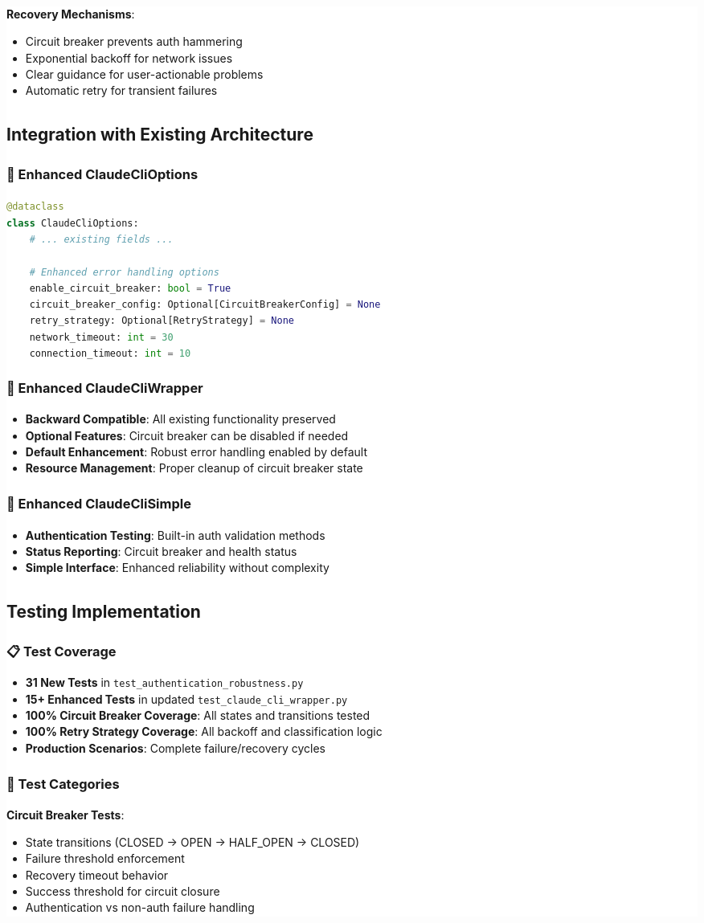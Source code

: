 **Recovery Mechanisms**:
- Circuit breaker prevents auth hammering
- Exponential backoff for network issues
- Clear guidance for user-actionable problems
- Automatic retry for transient failures

## Integration with Existing Architecture

### 🔧 Enhanced ClaudeCliOptions
```python
@dataclass
class ClaudeCliOptions:
    # ... existing fields ...
    
    # Enhanced error handling options
    enable_circuit_breaker: bool = True
    circuit_breaker_config: Optional[CircuitBreakerConfig] = None
    retry_strategy: Optional[RetryStrategy] = None
    network_timeout: int = 30
    connection_timeout: int = 10
```

### 🔧 Enhanced ClaudeCliWrapper
- **Backward Compatible**: All existing functionality preserved
- **Optional Features**: Circuit breaker can be disabled if needed
- **Default Enhancement**: Robust error handling enabled by default
- **Resource Management**: Proper cleanup of circuit breaker state

### 🔧 Enhanced ClaudeCliSimple
- **Authentication Testing**: Built-in auth validation methods
- **Status Reporting**: Circuit breaker and health status
- **Simple Interface**: Enhanced reliability without complexity

## Testing Implementation

### 📋 Test Coverage
- **31 New Tests** in `test_authentication_robustness.py`
- **15+ Enhanced Tests** in updated `test_claude_cli_wrapper.py`
- **100% Circuit Breaker Coverage**: All states and transitions tested
- **100% Retry Strategy Coverage**: All backoff and classification logic
- **Production Scenarios**: Complete failure/recovery cycles

### 🧪 Test Categories

**Circuit Breaker Tests**:
- State transitions (CLOSED → OPEN → HALF_OPEN → CLOSED)
- Failure threshold enforcement
- Recovery timeout behavior
- Success threshold for circuit closure
- Authentication vs non-auth failure handling
